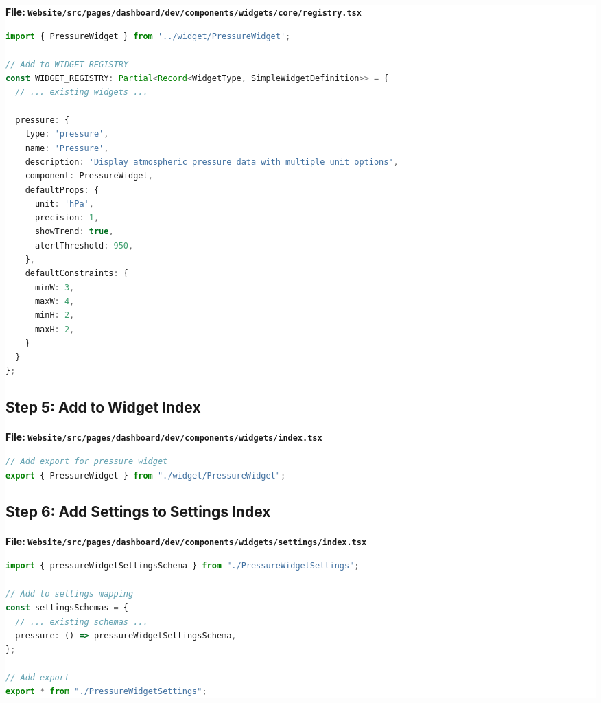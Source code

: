 **File: `Website/src/pages/dashboard/dev/components/widgets/core/registry.tsx`**

```typescript
import { PressureWidget } from '../widget/PressureWidget';

// Add to WIDGET_REGISTRY
const WIDGET_REGISTRY: Partial<Record<WidgetType, SimpleWidgetDefinition>> = {
  // ... existing widgets ...
  
  pressure: {
    type: 'pressure',
    name: 'Pressure',
    description: 'Display atmospheric pressure data with multiple unit options',
    component: PressureWidget,
    defaultProps: {
      unit: 'hPa',
      precision: 1,
      showTrend: true,
      alertThreshold: 950,
    },
    defaultConstraints: {
      minW: 3,
      maxW: 4,
      minH: 2,
      maxH: 2,
    }
  }
};
```

## Step 5: Add to Widget Index

**File: `Website/src/pages/dashboard/dev/components/widgets/index.tsx`**

```typescript
// Add export for pressure widget
export { PressureWidget } from "./widget/PressureWidget";
```

## Step 6: Add Settings to Settings Index

**File: `Website/src/pages/dashboard/dev/components/widgets/settings/index.tsx`**

```typescript
import { pressureWidgetSettingsSchema } from "./PressureWidgetSettings";

// Add to settings mapping
const settingsSchemas = {
  // ... existing schemas ...
  pressure: () => pressureWidgetSettingsSchema,
};

// Add export
export * from "./PressureWidgetSettings";
```
